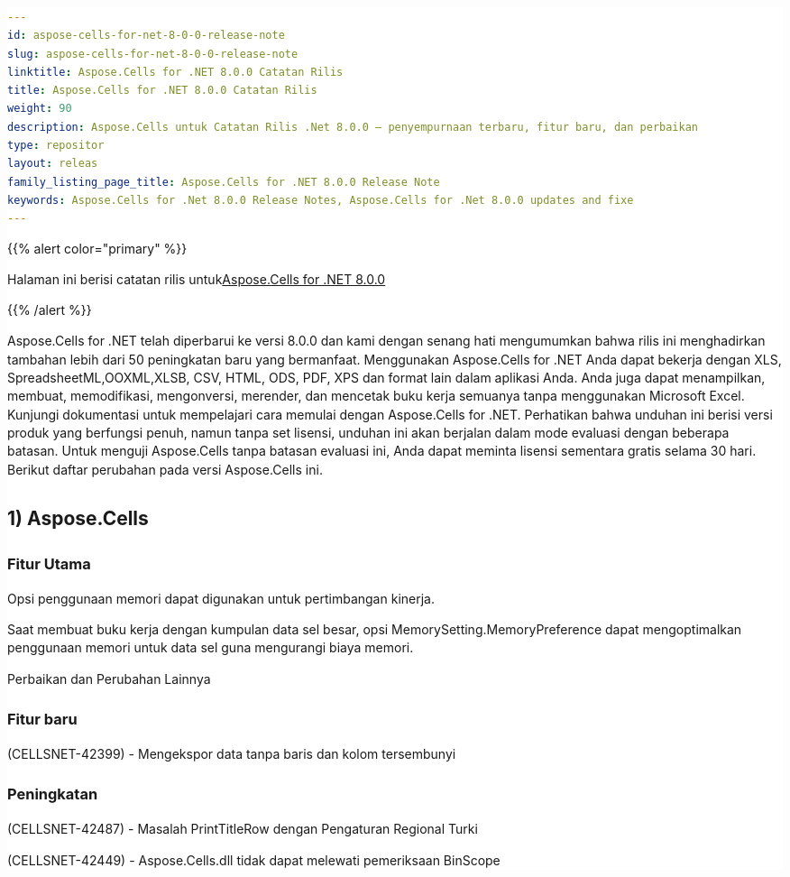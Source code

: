 ```yaml
---
id: aspose-cells-for-net-8-0-0-release-note
slug: aspose-cells-for-net-8-0-0-release-note
linktitle: Aspose.Cells for .NET 8.0.0 Catatan Rilis
title: Aspose.Cells for .NET 8.0.0 Catatan Rilis
weight: 90
description: Aspose.Cells untuk Catatan Rilis .Net 8.0.0 – penyempurnaan terbaru, fitur baru, dan perbaikan
type: repositor
layout: releas
family_listing_page_title: Aspose.Cells for .NET 8.0.0 Release Note
keywords: Aspose.Cells for .Net 8.0.0 Release Notes, Aspose.Cells for .Net 8.0.0 updates and fixe
---
```

{{% alert color="primary" %}}

 Halaman ini berisi catatan rilis untuk[Aspose.Cells for .NET 8.0.0](https://releases.aspose.com/cells/net/new-releases/aspose.cells-for-.net-8.8.0/)

{{% /alert %}}

Aspose.Cells for .NET telah diperbarui ke versi 8.0.0 dan kami dengan senang hati mengumumkan bahwa rilis ini menghadirkan tambahan lebih dari 50 peningkatan baru yang bermanfaat.
Menggunakan Aspose.Cells for .NET Anda dapat bekerja dengan XLS, SpreadsheetML,OOXML,XLSB, CSV, HTML, ODS, PDF, XPS dan format lain dalam aplikasi Anda. Anda juga dapat menampilkan, membuat, memodifikasi, mengonversi, merender, dan mencetak buku kerja semuanya tanpa menggunakan Microsoft Excel.
Kunjungi dokumentasi untuk mempelajari cara memulai dengan Aspose.Cells for .NET.
Perhatikan bahwa unduhan ini berisi versi produk yang berfungsi penuh, namun tanpa set lisensi, unduhan ini akan berjalan dalam mode evaluasi dengan beberapa batasan. Untuk menguji Aspose.Cells tanpa batasan evaluasi ini, Anda dapat meminta lisensi sementara gratis selama 30 hari.
Berikut daftar perubahan pada versi Aspose.Cells ini.

##  1) Aspose.Cells

###  **Fitur Utama**

Opsi penggunaan memori dapat digunakan untuk pertimbangan kinerja.

Saat membuat buku kerja dengan kumpulan data sel besar, opsi MemorySetting.MemoryPreference dapat mengoptimalkan penggunaan memori untuk data sel guna mengurangi biaya memori.

Perbaikan dan Perubahan Lainnya

###  **Fitur baru**

(CELLSNET-42399) - Mengekspor data tanpa baris dan kolom tersembunyi

###  **Peningkatan**

(CELLSNET-42487) - Masalah PrintTitleRow dengan Pengaturan Regional Turki

(CELLSNET-42449) - Aspose.Cells.dll tidak dapat melewati pemeriksaan BinScope

